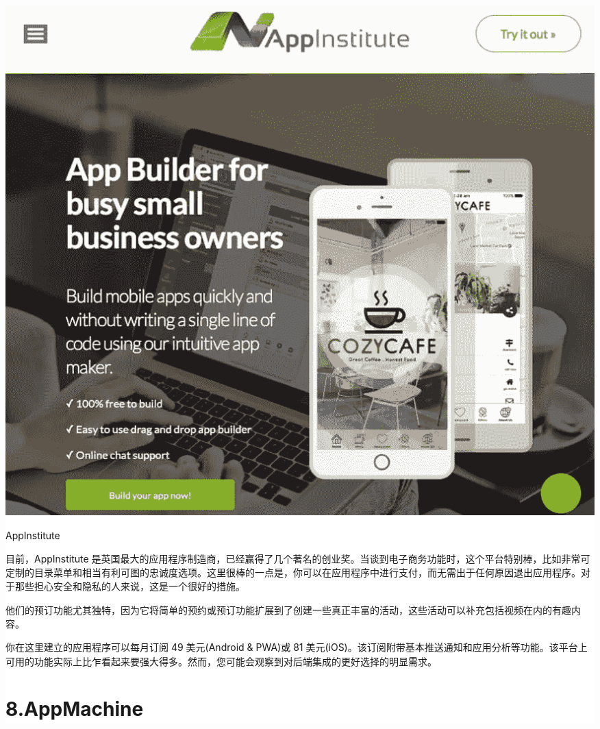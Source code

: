 ![](img/9d769c9b8080bd71fc61c92e325118a3.png)

AppInstitute

目前，AppInstitute 是英国最大的应用程序制造商，已经赢得了几个著名的创业奖。当谈到电子商务功能时，这个平台特别棒，比如非常可定制的目录菜单和相当有利可图的忠诚度选项。这里很棒的一点是，你可以在应用程序中进行支付，而无需出于任何原因退出应用程序。对于那些担心安全和隐私的人来说，这是一个很好的措施。

他们的预订功能尤其独特，因为它将简单的预约或预订功能扩展到了创建一些真正丰富的活动，这些活动可以补充包括视频在内的有趣内容。

你在这里建立的应用程序可以每月订阅 49 美元(Android & PWA)或 81 美元(iOS)。该订阅附带基本推送通知和应用分析等功能。该平台上可用的功能实际上比乍看起来要强大得多。然而，您可能会观察到对后端集成的更好选择的明显需求。

# 8.AppMachine
